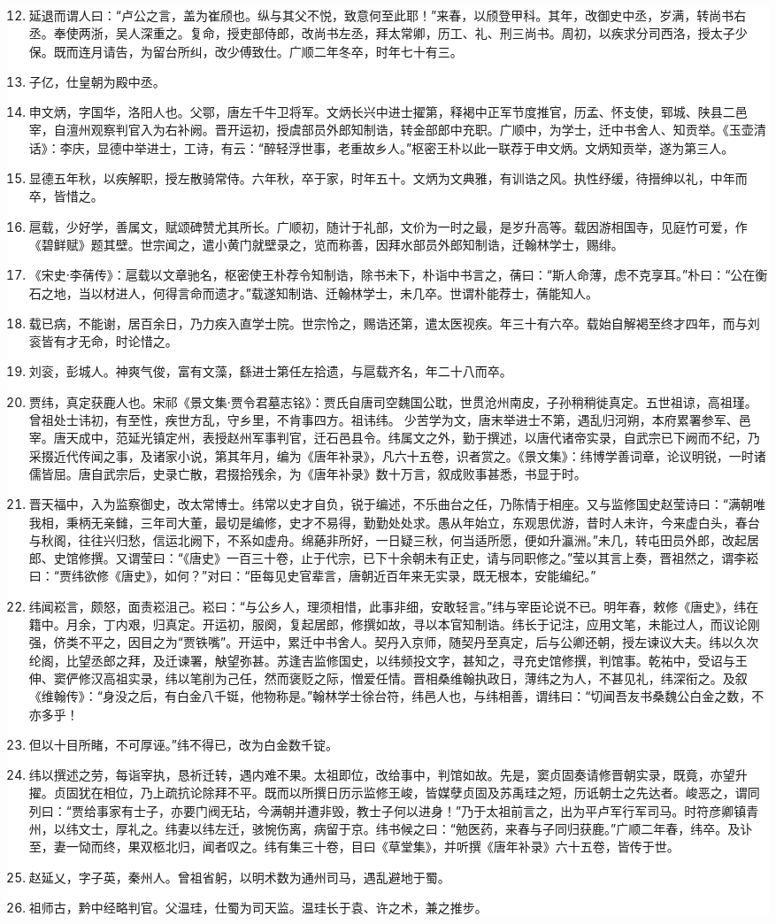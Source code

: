 12. <span id="列传十一-12"></span>
延退而谓人曰：“卢公之言，盖为崔颀也。纵与其父不悦，致意何至此耶！”来春，以颀登甲科。其年，改御史中丞，岁满，转尚书右丞。奉使两浙，吴人深重之。复命，授吏部侍郎，改尚书左丞，拜太常卿，历工、礼、刑三尚书。周初，以疾求分司西洛，授太子少保。既而连月请告，为留台所纠，改少傅致仕。广顺二年冬卒，时年七十有三。

13. <span id="列传十一-13"></span>
子亿，仕皇朝为殿中丞。

14. <span id="列传十一-14"></span>
申文炳，字国华，洛阳人也。父鄂，唐左千牛卫将军。文炳长兴中进士擢第，释褐中正军节度推官，历孟、怀支使，郓城、陕县二邑宰，自澶州观察判官入为右补阙。晋开运初，授虞部员外郎知制诰，转金部郎中充职。广顺中，为学士，迁中书舍人、知贡举。《玉壶清话》：李庆，显德中举进士，工诗，有云：“醉轻浮世事，老重故乡人。”枢密王朴以此一联荐于申文炳。文炳知贡举，遂为第三人。

15. <span id="列传十一-15"></span>
显德五年秋，以疾解职，授左散骑常侍。六年秋，卒于家，时年五十。文炳为文典雅，有训诰之风。执性纾缓，待搢绅以礼，中年而卒，皆惜之。

16. <span id="列传十一-16"></span>
扈载，少好学，善属文，赋颂碑赞尤其所长。广顺初，随计于礼部，文价为一时之最，是岁升高等。载因游相国寺，见庭竹可爱，作《碧鲜赋》题其壁。世宗闻之，遣小黄门就壁录之，览而称善，因拜水部员外郎知制诰，迁翰林学士，赐绯。

17. <span id="列传十一-17"></span>
《宋史·李蒨传》：扈载以文章驰名，枢密使王朴荐令知制诰，除书未下，朴诣中书言之，蒨曰：“斯人命薄，虑不克享耳。”朴曰：“公在衡石之地，当以材进人，何得言命而遗才。”载遂知制诰、迁翰林学士，未几卒。世谓朴能荐士，蒨能知人。

18. <span id="列传十一-18"></span>
载已病，不能谢，居百余日，乃力疾入直学士院。世宗怜之，赐诰还第，遣太医视疾。年三十有六卒。载始自解褐至终才四年，而与刘衮皆有才无命，时论惜之。

19. <span id="列传十一-19"></span>
刘衮，彭城人。神爽气俊，富有文藻，繇进士第任左拾遗，与扈载齐名，年二十八而卒。

20. <span id="列传十一-20"></span>
贾纬，真定获鹿人也。宋祁《景文集·贾令君墓志铭》：贾氏自唐司空魏国公耽，世贯沧州南皮，子孙稍稍徙真定。五世祖谅，高祖瑾。曾祖处士讳初，有至性，疾世方乱，守乡里，不肯事四方。祖讳纬。 少苦学为文，唐末举进士不第，遇乱归河朔，本府累署参军、邑宰。唐天成中，范延光镇定州，表授赵州军事判官，迁石邑县令。纬属文之外，勤于撰述，以唐代诸帝实录，自武宗已下阙而不纪，乃采掇近代传闻之事，及诸家小说，第其年月，编为《唐年补录》，凡六十五卷，识者赏之。《景文集》：纬博学善词章，论议明锐，一时诸儒皆屈。唐自武宗后，史录亡散，君掇拾残余，为《唐年补录》数十万言，叙成败事甚悉，书显于时。

21. <span id="列传十一-21"></span>
晋天福中，入为监察御史，改太常博士。纬常以史才自负，锐于编述，不乐曲台之任，乃陈情于相座。又与监修国史赵莹诗曰：“满朝唯我相，秉柄无亲雠，三年司大董，最切是编修，史才不易得，勤勤处处求。愚从年始立，东观思优游，昔时人未许，今来虚白头，春台与秋阁，往往兴归愁，信运北阙下，不系如虚舟。绵蕝非所好，一日疑三秋，何当适所愿，便如升瀛洲。”未几，转屯田员外郎，改起居郎、史馆修撰。又谓莹曰：“《唐史》一百三十卷，止于代宗，已下十余朝未有正史，请与同职修之。”莹以其言上奏，晋祖然之，谓李崧曰：“贾纬欲修《唐史》，如何？”对曰：“臣每见史官辈言，唐朝近百年来无实录，既无根本，安能编纪。”

22. <span id="列传十一-22"></span>
纬闻崧言，颇怒，面责崧沮己。崧曰：“与公乡人，理须相惜，此事非细，安敢轻言。”纬与宰臣论说不已。明年春，敕修《唐史》，纬在籍中。月余，丁内艰，归真定。开运初，服阕，复起居郎，修撰如故，寻以本官知制诰。纬长于记注，应用文笔，未能过人，而议论刚强，侪类不平之，因目之为“贾铁嘴”。开运中，累迁中书舍人。契丹入京师，随契丹至真定，后与公卿还朝，授左谏议大夫。纬以久次纶阁，比望丞郎之拜，及迁谏署，觖望弥甚。苏逢吉监修国史，以纬频投文字，甚知之，寻充史馆修撰，判馆事。乾祐中，受诏与王伸、窦俨修汉高祖实录，纬以笔削为己任，然而褒贬之际，憎爱任情。晋相桑维翰执政日，薄纬之为人，不甚见礼，纬深衔之。及叙《维翰传》：“身没之后，有白金八千铤，他物称是。”翰林学士徐台符，纬邑人也，与纬相善，谓纬曰：“切闻吾友书桑魏公白金之数，不亦多乎！

23. <span id="列传十一-23"></span>
但以十目所睹，不可厚诬。”纬不得已，改为白金数千锭。

24. <span id="列传十一-24"></span>
纬以撰述之劳，每诣宰执，恳祈迁转，遇内难不果。太祖即位，改给事中，判馆如故。先是，窦贞固奏请修晋朝实录，既竟，亦望升擢。贞固犹在相位，乃上疏抗论除拜不平。既而以所撰日历示监修王峻，皆媒孽贞固及苏禹珪之短，历诋朝士之先达者。峻恶之，谓同列曰：“贾给事家有士子，亦要门阀无玷，今满朝并遭非毁，教士子何以进身！”乃于太祖前言之，出为平卢军行军司马。时符彦卿镇青州，以纬文士，厚礼之。纬妻以纬左迁，骇惋伤离，病留于京。纬书候之曰：“勉医药，来春与子同归获鹿。”广顺二年春，纬卒。及讣至，妻一恸而终，果双柩北归，闻者叹之。纬有集三十卷，目曰《草堂集》，并听撰《唐年补录》六十五卷，皆传于世。

25. <span id="列传十一-25"></span>
赵延乂，字子英，秦州人。曾祖省躬，以明术数为通州司马，遇乱避地于蜀。

26. <span id="列传十一-26"></span>
祖师古，黔中经略判官。父温珪，仕蜀为司天监。温珪长于袁、许之术，兼之推步。
